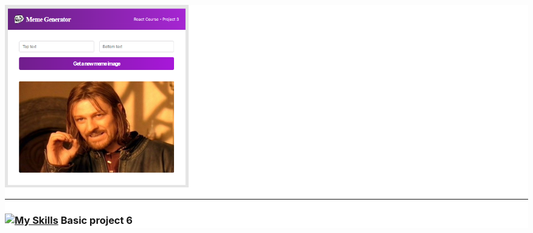 [<img src="./img/prj5.png" alt="No image" height="300px">](https://github.com/Novecento201/project-5-Scrimba-React-Basic)

---

### <p id="prj6"> [![My Skills](https://skills.thijs.gg/icons?i=github)](https://github.com/Novecento201/project-6-Scrimba-React-Basic) Basic project 6</p>
